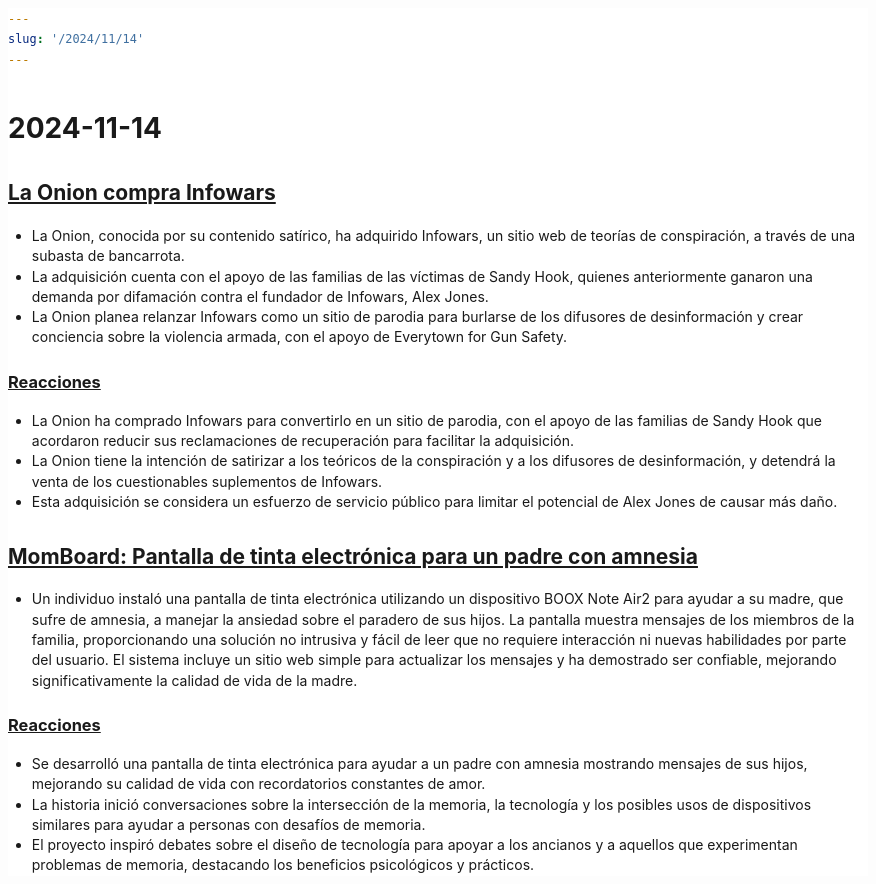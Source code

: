 ```yaml
---
slug: '/2024/11/14'
---
```


# 2024-11-14

## [La Onion compra Infowars](https://www.nytimes.com/2024/11/14/business/media/alex-jones-infowars-the-onion.html)

- La Onion, conocida por su contenido satírico, ha adquirido Infowars, un sitio web de teorías de conspiración, a través de una subasta de bancarrota.
- La adquisición cuenta con el apoyo de las familias de las víctimas de Sandy Hook, quienes anteriormente ganaron una demanda por difamación contra el fundador de Infowars, Alex Jones.
- La Onion planea relanzar Infowars como un sitio de parodia para burlarse de los difusores de desinformación y crear conciencia sobre la violencia armada, con el apoyo de Everytown for Gun Safety.

### [Reacciones](https://news.ycombinator.com/item?id=42136259)

- La Onion ha comprado Infowars para convertirlo en un sitio de parodia, con el apoyo de las familias de Sandy Hook que acordaron reducir sus reclamaciones de recuperación para facilitar la adquisición.
- La Onion tiene la intención de satirizar a los teóricos de la conspiración y a los difusores de desinformación, y detendrá la venta de los cuestionables suplementos de Infowars.
- Esta adquisición se considera un esfuerzo de servicio público para limitar el potencial de Alex Jones de causar más daño.

## [MomBoard: Pantalla de tinta electrónica para un padre con amnesia](https://jan.miksovsky.com/posts/2024/11-12-momboard)

- Un individuo instaló una pantalla de tinta electrónica utilizando un dispositivo BOOX Note Air2 para ayudar a su madre, que sufre de amnesia, a manejar la ansiedad sobre el paradero de sus hijos. La pantalla muestra mensajes de los miembros de la familia, proporcionando una solución no intrusiva y fácil de leer que no requiere interacción ni nuevas habilidades por parte del usuario. El sistema incluye un sitio web simple para actualizar los mensajes y ha demostrado ser confiable, mejorando significativamente la calidad de vida de la madre.

### [Reacciones](https://news.ycombinator.com/item?id=42135520)

- Se desarrolló una pantalla de tinta electrónica para ayudar a un padre con amnesia mostrando mensajes de sus hijos, mejorando su calidad de vida con recordatorios constantes de amor.
- La historia inició conversaciones sobre la intersección de la memoria, la tecnología y los posibles usos de dispositivos similares para ayudar a personas con desafíos de memoria.
- El proyecto inspiró debates sobre el diseño de tecnología para apoyar a los ancianos y a aquellos que experimentan problemas de memoria, destacando los beneficios psicológicos y prácticos.
